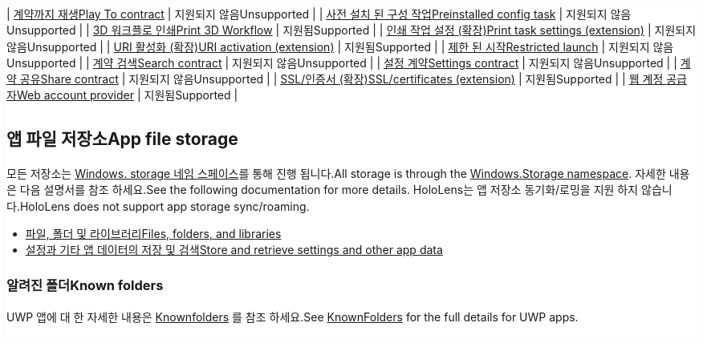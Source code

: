 | [<span data-ttu-id="5b1fc-276">계약까지 재생</span><span class="sxs-lookup"><span data-stu-id="5b1fc-276">Play To contract</span></span>](https://msdn.microsoft.com/library/windows/desktop/hh464906.aspx#playto_contract) | <span data-ttu-id="5b1fc-277">지원되지 않음</span><span class="sxs-lookup"><span data-stu-id="5b1fc-277">Unsupported</span></span> | 
| [<span data-ttu-id="5b1fc-278">사전 설치 된 구성 작업</span><span class="sxs-lookup"><span data-stu-id="5b1fc-278">Preinstalled config task</span></span>](https://msdn.microsoft.com/library/windows/desktop/hh464906.aspx#preinstalled_config_task) | <span data-ttu-id="5b1fc-279">지원되지 않음</span><span class="sxs-lookup"><span data-stu-id="5b1fc-279">Unsupported</span></span> | 
| [<span data-ttu-id="5b1fc-280">3D 워크플로 인쇄</span><span class="sxs-lookup"><span data-stu-id="5b1fc-280">Print 3D Workflow</span></span>](https://msdn.microsoft.com/library/windows/desktop/hh464906.aspx#print_3d_workflow) | <span data-ttu-id="5b1fc-281">지원됨</span><span class="sxs-lookup"><span data-stu-id="5b1fc-281">Supported</span></span> | 
| [<span data-ttu-id="5b1fc-282">인쇄 작업 설정 (확장)</span><span class="sxs-lookup"><span data-stu-id="5b1fc-282">Print task settings (extension)</span></span>](https://msdn.microsoft.com/library/windows/desktop/hh464906.aspx#print_task_settings) | <span data-ttu-id="5b1fc-283">지원되지 않음</span><span class="sxs-lookup"><span data-stu-id="5b1fc-283">Unsupported</span></span> | 
| [<span data-ttu-id="5b1fc-284">URI 활성화 (확장)</span><span class="sxs-lookup"><span data-stu-id="5b1fc-284">URI activation (extension)</span></span>](https://msdn.microsoft.com/library/windows/desktop/hh464906.aspx#protocol_activation) | <span data-ttu-id="5b1fc-285">지원됨</span><span class="sxs-lookup"><span data-stu-id="5b1fc-285">Supported</span></span> | 
| [<span data-ttu-id="5b1fc-286">제한 된 시작</span><span class="sxs-lookup"><span data-stu-id="5b1fc-286">Restricted launch</span></span>](https://msdn.microsoft.com/library/windows/desktop/hh464906.aspx#restricted_launch) | <span data-ttu-id="5b1fc-287">지원되지 않음</span><span class="sxs-lookup"><span data-stu-id="5b1fc-287">Unsupported</span></span> | 
| [<span data-ttu-id="5b1fc-288">계약 검색</span><span class="sxs-lookup"><span data-stu-id="5b1fc-288">Search contract</span></span>](https://msdn.microsoft.com/library/windows/desktop/hh464906.aspx#search_contract) | <span data-ttu-id="5b1fc-289">지원되지 않음</span><span class="sxs-lookup"><span data-stu-id="5b1fc-289">Unsupported</span></span> | 
| [<span data-ttu-id="5b1fc-290">설정 계약</span><span class="sxs-lookup"><span data-stu-id="5b1fc-290">Settings contract</span></span>](https://msdn.microsoft.com/library/windows/desktop/hh464906.aspx#settings_contract) | <span data-ttu-id="5b1fc-291">지원되지 않음</span><span class="sxs-lookup"><span data-stu-id="5b1fc-291">Unsupported</span></span> | 
| [<span data-ttu-id="5b1fc-292">계약 공유</span><span class="sxs-lookup"><span data-stu-id="5b1fc-292">Share contract</span></span>](https://msdn.microsoft.com/library/windows/desktop/hh464906.aspx#share_contract) | <span data-ttu-id="5b1fc-293">지원되지 않음</span><span class="sxs-lookup"><span data-stu-id="5b1fc-293">Unsupported</span></span> | 
| [<span data-ttu-id="5b1fc-294">SSL/인증서 (확장)</span><span class="sxs-lookup"><span data-stu-id="5b1fc-294">SSL/certificates (extension)</span></span>](https://msdn.microsoft.com/library/windows/desktop/hh464906.aspx#ssl_certificates) | <span data-ttu-id="5b1fc-295">지원됨</span><span class="sxs-lookup"><span data-stu-id="5b1fc-295">Supported</span></span> | 
| [<span data-ttu-id="5b1fc-296">웹 계정 공급자</span><span class="sxs-lookup"><span data-stu-id="5b1fc-296">Web account provider</span></span>](https://msdn.microsoft.com/library/windows/desktop/hh464906.aspx#web_account_provider) | <span data-ttu-id="5b1fc-297">지원됨</span><span class="sxs-lookup"><span data-stu-id="5b1fc-297">Supported</span></span> | 

## <a name="app-file-storage"></a><span data-ttu-id="5b1fc-298">앱 파일 저장소</span><span class="sxs-lookup"><span data-stu-id="5b1fc-298">App file storage</span></span>

<span data-ttu-id="5b1fc-299">모든 저장소는 [Windows. storage 네임 스페이스](https://docs.microsoft.com/uwp/api/Windows.Storage)를 통해 진행 됩니다.</span><span class="sxs-lookup"><span data-stu-id="5b1fc-299">All storage is through the [Windows.Storage namespace](https://docs.microsoft.com/uwp/api/Windows.Storage).</span></span> <span data-ttu-id="5b1fc-300">자세한 내용은 다음 설명서를 참조 하세요.</span><span class="sxs-lookup"><span data-stu-id="5b1fc-300">See the following documentation for more details.</span></span> <span data-ttu-id="5b1fc-301">HoloLens는 앱 저장소 동기화/로밍을 지원 하지 않습니다.</span><span class="sxs-lookup"><span data-stu-id="5b1fc-301">HoloLens does not support app storage sync/roaming.</span></span>

* [<span data-ttu-id="5b1fc-302">파일, 폴더 및 라이브러리</span><span class="sxs-lookup"><span data-stu-id="5b1fc-302">Files, folders, and libraries</span></span>](https://docs.microsoft.com/windows/uwp/files/index)
* [<span data-ttu-id="5b1fc-303">설정과 기타 앱 데이터의 저장 및 검색</span><span class="sxs-lookup"><span data-stu-id="5b1fc-303">Store and retrieve settings and other app data</span></span>](https://docs.microsoft.com/windows/uwp/design/app-settings/store-and-retrieve-app-data)

### <a name="known-folders"></a><span data-ttu-id="5b1fc-304">알려진 폴더</span><span class="sxs-lookup"><span data-stu-id="5b1fc-304">Known folders</span></span>

<span data-ttu-id="5b1fc-305">UWP 앱에 대 한 자세한 내용은 [Knownfolders](https://docs.microsoft.com/uwp/api/Windows.Storage.KnownFolders) 를 참조 하세요.</span><span class="sxs-lookup"><span data-stu-id="5b1fc-305">See [KnownFolders](https://docs.microsoft.com/uwp/api/Windows.Storage.KnownFolders) for the full details for UWP apps.</span></span>

<table>
<tr>